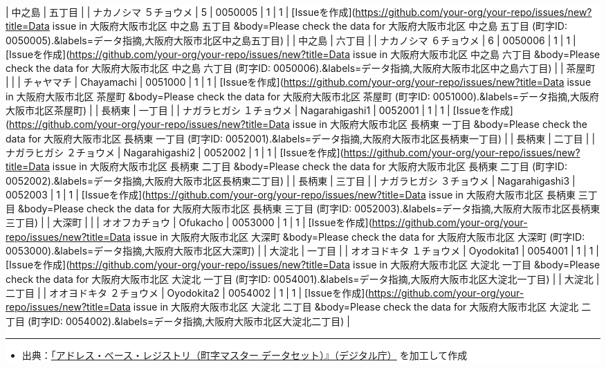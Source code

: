 | 中之島 | 五丁目 |  | ナカノシマ ５チョウメ  | 5 | 0050005 | 1 | 1 | [Issueを作成](https://github.com/your-org/your-repo/issues/new?title=Data issue in 大阪府大阪市北区 中之島 五丁目 &body=Please check the data for 大阪府大阪市北区 中之島 五丁目  (町字ID: 0050005).&labels=データ指摘,大阪府大阪市北区中之島五丁目) |
| 中之島 | 六丁目 |  | ナカノシマ ６チョウメ  | 6 | 0050006 | 1 | 1 | [Issueを作成](https://github.com/your-org/your-repo/issues/new?title=Data issue in 大阪府大阪市北区 中之島 六丁目 &body=Please check the data for 大阪府大阪市北区 中之島 六丁目  (町字ID: 0050006).&labels=データ指摘,大阪府大阪市北区中之島六丁目) |
| 茶屋町 |  |  | チャヤマチ   | Chayamachi | 0051000 | 1 | 1 | [Issueを作成](https://github.com/your-org/your-repo/issues/new?title=Data issue in 大阪府大阪市北区 茶屋町  &body=Please check the data for 大阪府大阪市北区 茶屋町   (町字ID: 0051000).&labels=データ指摘,大阪府大阪市北区茶屋町) |
| 長柄東 | 一丁目 |  | ナガラヒガシ １チョウメ  | Nagarahigashi1 | 0052001 | 1 | 1 | [Issueを作成](https://github.com/your-org/your-repo/issues/new?title=Data issue in 大阪府大阪市北区 長柄東 一丁目 &body=Please check the data for 大阪府大阪市北区 長柄東 一丁目  (町字ID: 0052001).&labels=データ指摘,大阪府大阪市北区長柄東一丁目) |
| 長柄東 | 二丁目 |  | ナガラヒガシ ２チョウメ  | Nagarahigashi2 | 0052002 | 1 | 1 | [Issueを作成](https://github.com/your-org/your-repo/issues/new?title=Data issue in 大阪府大阪市北区 長柄東 二丁目 &body=Please check the data for 大阪府大阪市北区 長柄東 二丁目  (町字ID: 0052002).&labels=データ指摘,大阪府大阪市北区長柄東二丁目) |
| 長柄東 | 三丁目 |  | ナガラヒガシ ３チョウメ  | Nagarahigashi3 | 0052003 | 1 | 1 | [Issueを作成](https://github.com/your-org/your-repo/issues/new?title=Data issue in 大阪府大阪市北区 長柄東 三丁目 &body=Please check the data for 大阪府大阪市北区 長柄東 三丁目  (町字ID: 0052003).&labels=データ指摘,大阪府大阪市北区長柄東三丁目) |
| 大深町 |  |  | オオフカチョウ   | Ofukacho | 0053000 | 1 | 1 | [Issueを作成](https://github.com/your-org/your-repo/issues/new?title=Data issue in 大阪府大阪市北区 大深町  &body=Please check the data for 大阪府大阪市北区 大深町   (町字ID: 0053000).&labels=データ指摘,大阪府大阪市北区大深町) |
| 大淀北 | 一丁目 |  | オオヨドキタ １チョウメ  | Oyodokita1 | 0054001 | 1 | 1 | [Issueを作成](https://github.com/your-org/your-repo/issues/new?title=Data issue in 大阪府大阪市北区 大淀北 一丁目 &body=Please check the data for 大阪府大阪市北区 大淀北 一丁目  (町字ID: 0054001).&labels=データ指摘,大阪府大阪市北区大淀北一丁目) |
| 大淀北 | 二丁目 |  | オオヨドキタ ２チョウメ  | Oyodokita2 | 0054002 | 1 | 1 | [Issueを作成](https://github.com/your-org/your-repo/issues/new?title=Data issue in 大阪府大阪市北区 大淀北 二丁目 &body=Please check the data for 大阪府大阪市北区 大淀北 二丁目  (町字ID: 0054002).&labels=データ指摘,大阪府大阪市北区大淀北二丁目) |

---

- 出典：[「アドレス・ベース・レジストリ（町字マスター データセット）』（デジタル庁）](https://www.digital.go.jp/policies/base_registry_address/) を加工して作成